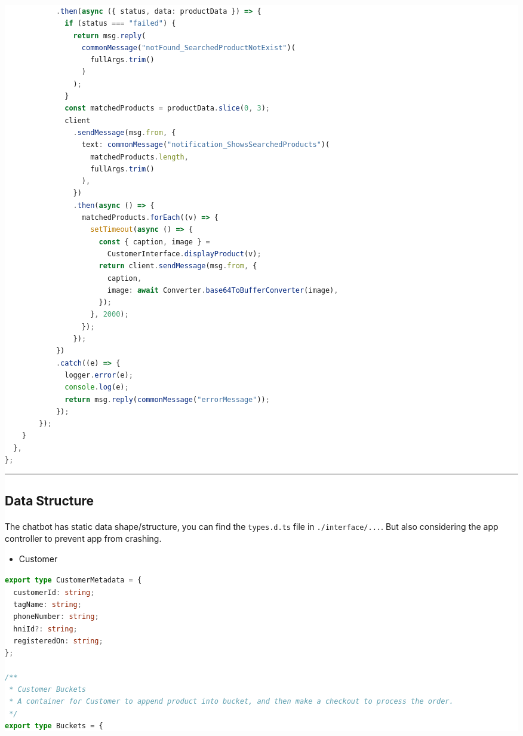 ```ts
            .then(async ({ status, data: productData }) => {
              if (status === "failed") {
                return msg.reply(
                  commonMessage("notFound_SearchedProductNotExist")(
                    fullArgs.trim()
                  )
                );
              }
              const matchedProducts = productData.slice(0, 3);
              client
                .sendMessage(msg.from, {
                  text: commonMessage("notification_ShowsSearchedProducts")(
                    matchedProducts.length,
                    fullArgs.trim()
                  ),
                })
                .then(async () => {
                  matchedProducts.forEach((v) => {
                    setTimeout(async () => {
                      const { caption, image } =
                        CustomerInterface.displayProduct(v);
                      return client.sendMessage(msg.from, {
                        caption,
                        image: await Converter.base64ToBufferConverter(image),
                      });
                    }, 2000);
                  });
                });
            })
            .catch((e) => {
              logger.error(e);
              console.log(e);
              return msg.reply(commonMessage("errorMessage"));
            });
        });
    }
  },
};
```

---

## Data Structure

The chatbot has static data shape/structure, you can find the `types.d.ts` file in `./interface/...`. But also considering the app controller to prevent app from crashing.

- Customer

```ts
export type CustomerMetadata = {
  customerId: string;
  tagName: string;
  phoneNumber: string;
  hniId?: string;
  registeredOn: string;
};

/**
 * Customer Buckets
 * A container for Customer to append product into bucket, and then make a checkout to process the order.
 */
export type Buckets = {
```